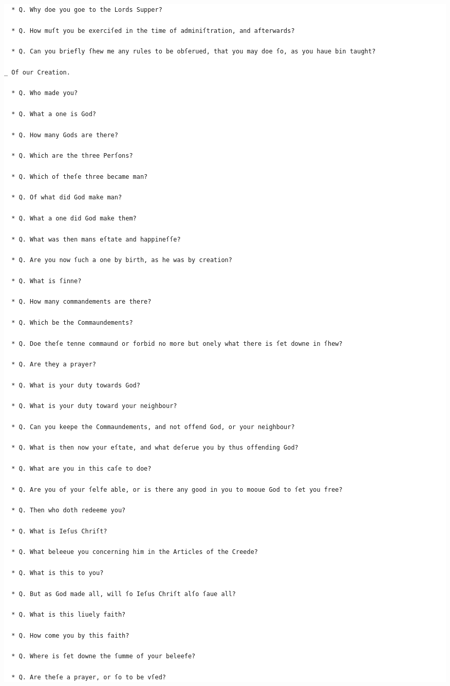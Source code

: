       * Q. Why doe you goe to the Lords Supper?

      * Q. How muſt you be exerciſed in the time of adminiſtration, and afterwards?

      * Q. Can you briefly ſhew me any rules to be obſerued, that you may doe ſo, as you haue bin taught?

    _ Of our Creation.

      * Q. Who made you?

      * Q. What a one is God?

      * Q. How many Gods are there?

      * Q. Which are the three Perſons?

      * Q. Which of theſe three became man?

      * Q. Of what did God make man?

      * Q. What a one did God make them?

      * Q. What was then mans eſtate and happineſſe?

      * Q. Are you now ſuch a one by birth, as he was by creation?

      * Q. What is ſinne?

      * Q. How many commandements are there?

      * Q. Which be the Commaundements?

      * Q. Doe theſe tenne commaund or forbid no more but onely what there is ſet downe in ſhew?

      * Q. Are they a prayer?

      * Q. What is your duty towards God?

      * Q. What is your duty toward your neighbour?

      * Q. Can you keepe the Commaundements, and not offend God, or your neighbour?

      * Q. What is then now your eſtate, and what deſerue you by thus offending God?

      * Q. What are you in this caſe to doe?

      * Q. Are you of your ſelfe able, or is there any good in you to mooue God to ſet you free?

      * Q. Then who doth redeeme you?

      * Q. What is Ieſus Chriſt?

      * Q. What beleeue you concerning him in the Articles of the Creede?

      * Q. What is this to you?

      * Q. But as God made all, will ſo Ieſus Chriſt alſo ſaue all?

      * Q. What is this liuely faith?

      * Q. How come you by this faith?

      * Q. Where is ſet downe the ſumme of your beleefe?

      * Q. Are theſe a prayer, or ſo to be vſed?
